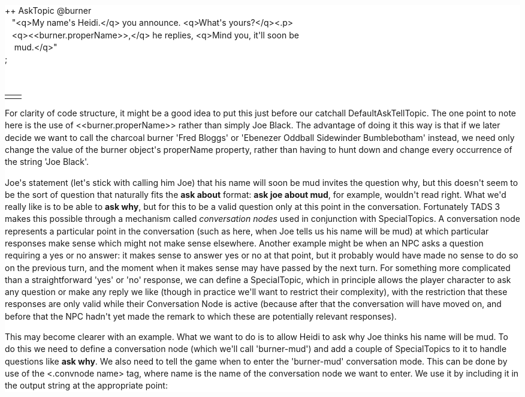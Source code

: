 ++ AskTopic @burner  
   "\<q\>My name's Heidi.\</q\> you announce. \<q\>What's yours?\</q\>\<.p\>  
   \<q\>\<\<burner.properName\>\>,\</q\> he replies, \<q\>Mind you, it'll soon be   
    mud.\</q\>"    
;  

` `

|     |     |
|-----|-----|
|     |     |

For clarity of code structure, it might be a good idea to put this just
before our catchall DefaultAskTellTopic. The one point to note here is
the use of \<\<burner.properName\>\> rather than simply Joe Black. The
advantage of doing it this way is that if we later decide we want to
call the charcoal burner 'Fred Bloggs' or 'Ebenezer Oddball Sidewinder
Bumblebotham' instead, we need only change the value of the burner
object's properName property, rather than having to hunt down and change
every occurrence of the string 'Joe Black'.  
  
Joe's statement (let's stick with calling him Joe) that his name will
soon be mud invites the question why, but this doesn't seem to be the
sort of question that naturally fits the **ask about** format: **ask joe
about mud**, for example, wouldn't read right. What we'd really like is
to be able to **ask why**, but for this to be a valid question only at
this point in the conversation. Fortunately TADS 3 makes this possible
through a mechanism called *conversation nodes* used in conjunction with
SpecialTopics. A conversation node represents a particular point in the
conversation (such as here, when Joe tells us his name will be mud) at
which particular responses make sense which might not make sense
elsewhere. Another example might be when an NPC asks a question
requiring a yes or no answer: it makes sense to answer yes or no at that
point, but it probably would have made no sense to do so on the previous
turn, and the moment when it makes sense may have passed by the next
turn. For something more complicated than a straightforward 'yes' or
'no' response, we can define a SpecialTopic, which in principle allows
the player character to ask any question or make any reply we like
(though in practice we'll want to restrict their complexity), with the
restriction that these responses are only valid while their Conversation
Node is active (because after that the conversation will have moved on,
and before that the NPC hadn't yet made the remark to which these are
potentially relevant responses).  
  
This may become clearer with an example. What we want to do is to allow
Heidi to ask why Joe thinks his name will be mud. To do this we need to
define a conversation node (which we'll call 'burner-mud') and add a
couple of SpecialTopics to it to handle questions like **ask why**. We
also need to tell the game when to enter the 'burner-mud' conversation
mode. This can be done by use of the \<.convnode name\> tag, where name
is the name of the conversation node we want to enter. We use it by
including it in the output string at the appropriate point:  
